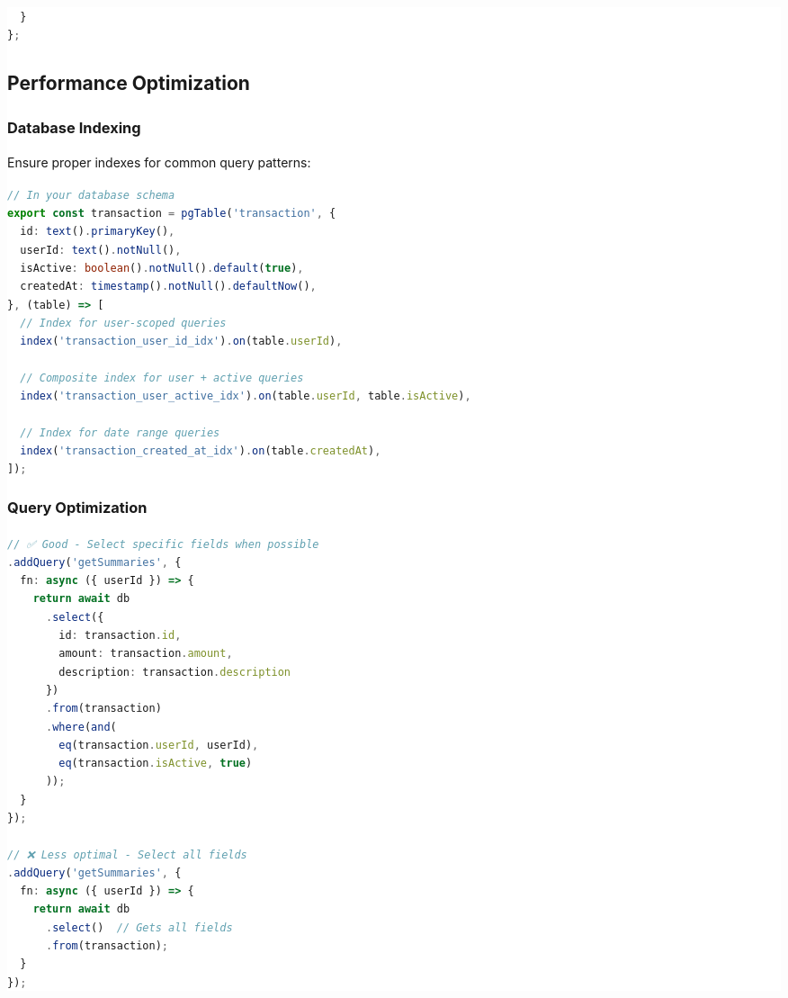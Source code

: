 ```typescript
  }
};
```

## Performance Optimization

### Database Indexing

Ensure proper indexes for common query patterns:

```typescript
// In your database schema
export const transaction = pgTable('transaction', {
  id: text().primaryKey(),
  userId: text().notNull(),
  isActive: boolean().notNull().default(true),
  createdAt: timestamp().notNull().defaultNow(),
}, (table) => [
  // Index for user-scoped queries
  index('transaction_user_id_idx').on(table.userId),
  
  // Composite index for user + active queries
  index('transaction_user_active_idx').on(table.userId, table.isActive),
  
  // Index for date range queries
  index('transaction_created_at_idx').on(table.createdAt),
]);
```

### Query Optimization

```typescript
// ✅ Good - Select specific fields when possible
.addQuery('getSummaries', {
  fn: async ({ userId }) => {
    return await db
      .select({
        id: transaction.id,
        amount: transaction.amount,
        description: transaction.description
      })
      .from(transaction)
      .where(and(
        eq(transaction.userId, userId),
        eq(transaction.isActive, true)
      ));
  }
});

// ❌ Less optimal - Select all fields
.addQuery('getSummaries', {
  fn: async ({ userId }) => {
    return await db
      .select()  // Gets all fields
      .from(transaction);
  }
});
```
